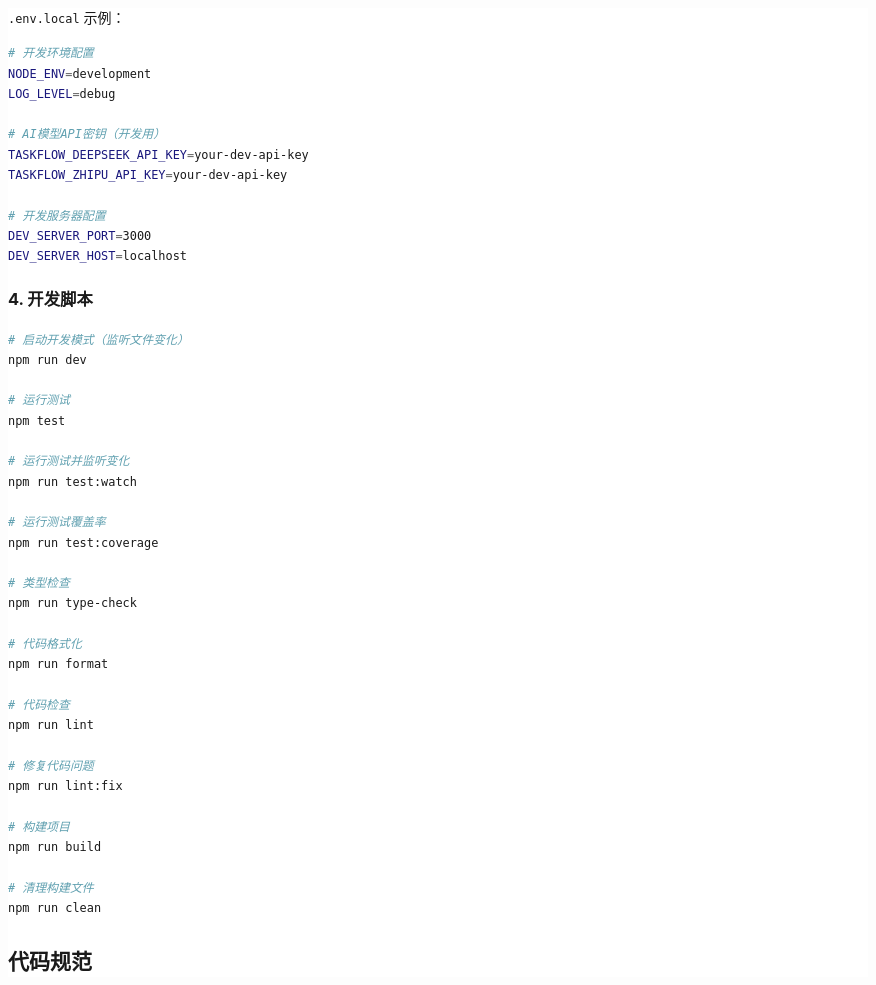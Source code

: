`.env.local` 示例：

```bash
# 开发环境配置
NODE_ENV=development
LOG_LEVEL=debug

# AI模型API密钥（开发用）
TASKFLOW_DEEPSEEK_API_KEY=your-dev-api-key
TASKFLOW_ZHIPU_API_KEY=your-dev-api-key

# 开发服务器配置
DEV_SERVER_PORT=3000
DEV_SERVER_HOST=localhost
```

### 4. 开发脚本

```bash
# 启动开发模式（监听文件变化）
npm run dev

# 运行测试
npm test

# 运行测试并监听变化
npm run test:watch

# 运行测试覆盖率
npm run test:coverage

# 类型检查
npm run type-check

# 代码格式化
npm run format

# 代码检查
npm run lint

# 修复代码问题
npm run lint:fix

# 构建项目
npm run build

# 清理构建文件
npm run clean
```

## 代码规范
